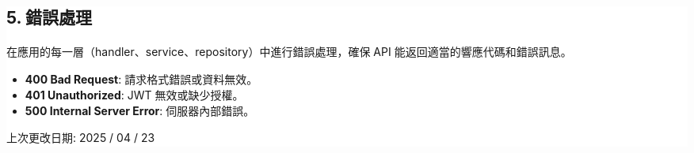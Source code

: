 ## 5. 錯誤處理

在應用的每一層（handler、service、repository）中進行錯誤處理，確保 API 能返回適當的響應代碼和錯誤訊息。

- **400 Bad Request**: 請求格式錯誤或資料無效。
- **401 Unauthorized**: JWT 無效或缺少授權。
- **500 Internal Server Error**: 伺服器內部錯誤。

上次更改日期: 2025 / 04 / 23
